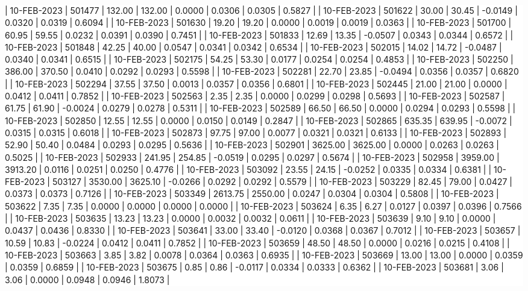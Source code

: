 | 10-FEB-2023 | 501477 | 132.00 | 132.00 | 0.0000 | 0.0306 | 0.0305 | 0.5827 |
| 10-FEB-2023 | 501622 | 30.00 | 30.45 | -0.0149 | 0.0320 | 0.0319 | 0.6094 |
| 10-FEB-2023 | 501630 | 19.20 | 19.20 | 0.0000 | 0.0019 | 0.0019 | 0.0363 |
| 10-FEB-2023 | 501700 | 60.95 | 59.55 | 0.0232 | 0.0391 | 0.0390 | 0.7451 |
| 10-FEB-2023 | 501833 | 12.69 | 13.35 | -0.0507 | 0.0343 | 0.0344 | 0.6572 |
| 10-FEB-2023 | 501848 | 42.25 | 40.00 | 0.0547 | 0.0341 | 0.0342 | 0.6534 |
| 10-FEB-2023 | 502015 | 14.02 | 14.72 | -0.0487 | 0.0340 | 0.0341 | 0.6515 |
| 10-FEB-2023 | 502175 | 54.25 | 53.30 | 0.0177 | 0.0254 | 0.0254 | 0.4853 |
| 10-FEB-2023 | 502250 | 386.00 | 370.50 | 0.0410 | 0.0292 | 0.0293 | 0.5598 |
| 10-FEB-2023 | 502281 | 22.70 | 23.85 | -0.0494 | 0.0356 | 0.0357 | 0.6820 |
| 10-FEB-2023 | 502294 | 37.55 | 37.50 | 0.0013 | 0.0357 | 0.0356 | 0.6801 |
| 10-FEB-2023 | 502445 | 21.00 | 21.00 | 0.0000 | 0.0412 | 0.0411 | 0.7852 |
| 10-FEB-2023 | 502563 | 2.35 | 2.35 | 0.0000 | 0.0299 | 0.0298 | 0.5693 |
| 10-FEB-2023 | 502587 | 61.75 | 61.90 | -0.0024 | 0.0279 | 0.0278 | 0.5311 |
| 10-FEB-2023 | 502589 | 66.50 | 66.50 | 0.0000 | 0.0294 | 0.0293 | 0.5598 |
| 10-FEB-2023 | 502850 | 12.55 | 12.55 | 0.0000 | 0.0150 | 0.0149 | 0.2847 |
| 10-FEB-2023 | 502865 | 635.35 | 639.95 | -0.0072 | 0.0315 | 0.0315 | 0.6018 |
| 10-FEB-2023 | 502873 | 97.75 | 97.00 | 0.0077 | 0.0321 | 0.0321 | 0.6133 |
| 10-FEB-2023 | 502893 | 52.90 | 50.40 | 0.0484 | 0.0293 | 0.0295 | 0.5636 |
| 10-FEB-2023 | 502901 | 3625.00 | 3625.00 | 0.0000 | 0.0263 | 0.0263 | 0.5025 |
| 10-FEB-2023 | 502933 | 241.95 | 254.85 | -0.0519 | 0.0295 | 0.0297 | 0.5674 |
| 10-FEB-2023 | 502958 | 3959.00 | 3913.20 | 0.0116 | 0.0251 | 0.0250 | 0.4776 |
| 10-FEB-2023 | 503092 | 23.55 | 24.15 | -0.0252 | 0.0335 | 0.0334 | 0.6381 |
| 10-FEB-2023 | 503127 | 3530.00 | 3625.10 | -0.0266 | 0.0292 | 0.0292 | 0.5579 |
| 10-FEB-2023 | 503229 | 82.45 | 79.00 | 0.0427 | 0.0373 | 0.0373 | 0.7126 |
| 10-FEB-2023 | 503349 | 2613.75 | 2550.00 | 0.0247 | 0.0304 | 0.0304 | 0.5808 |
| 10-FEB-2023 | 503622 | 7.35 | 7.35 | 0.0000 | 0.0000 | 0.0000 | 0.0000 |
| 10-FEB-2023 | 503624 | 6.35 | 6.27 | 0.0127 | 0.0397 | 0.0396 | 0.7566 |
| 10-FEB-2023 | 503635 | 13.23 | 13.23 | 0.0000 | 0.0032 | 0.0032 | 0.0611 |
| 10-FEB-2023 | 503639 | 9.10 | 9.10 | 0.0000 | 0.0437 | 0.0436 | 0.8330 |
| 10-FEB-2023 | 503641 | 33.00 | 33.40 | -0.0120 | 0.0368 | 0.0367 | 0.7012 |
| 10-FEB-2023 | 503657 | 10.59 | 10.83 | -0.0224 | 0.0412 | 0.0411 | 0.7852 |
| 10-FEB-2023 | 503659 | 48.50 | 48.50 | 0.0000 | 0.0216 | 0.0215 | 0.4108 |
| 10-FEB-2023 | 503663 | 3.85 | 3.82 | 0.0078 | 0.0364 | 0.0363 | 0.6935 |
| 10-FEB-2023 | 503669 | 13.00 | 13.00 | 0.0000 | 0.0359 | 0.0359 | 0.6859 |
| 10-FEB-2023 | 503675 | 0.85 | 0.86 | -0.0117 | 0.0334 | 0.0333 | 0.6362 |
| 10-FEB-2023 | 503681 | 3.06 | 3.06 | 0.0000 | 0.0948 | 0.0946 | 1.8073 |